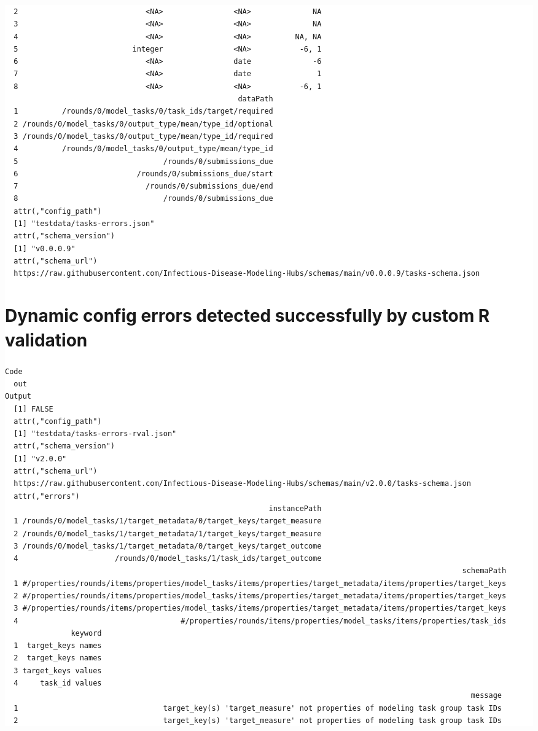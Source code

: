       2                             <NA>                <NA>              NA
      3                             <NA>                <NA>              NA
      4                             <NA>                <NA>          NA, NA
      5                          integer                <NA>           -6, 1
      6                             <NA>                date              -6
      7                             <NA>                date               1
      8                             <NA>                <NA>           -6, 1
                                                         dataPath
      1          /rounds/0/model_tasks/0/task_ids/target/required
      2 /rounds/0/model_tasks/0/output_type/mean/type_id/optional
      3 /rounds/0/model_tasks/0/output_type/mean/type_id/required
      4          /rounds/0/model_tasks/0/output_type/mean/type_id
      5                                 /rounds/0/submissions_due
      6                           /rounds/0/submissions_due/start
      7                             /rounds/0/submissions_due/end
      8                                 /rounds/0/submissions_due
      attr(,"config_path")
      [1] "testdata/tasks-errors.json"
      attr(,"schema_version")
      [1] "v0.0.0.9"
      attr(,"schema_url")
      https://raw.githubusercontent.com/Infectious-Disease-Modeling-Hubs/schemas/main/v0.0.0.9/tasks-schema.json

# Dynamic config errors detected successfully by custom R validation

    Code
      out
    Output
      [1] FALSE
      attr(,"config_path")
      [1] "testdata/tasks-errors-rval.json"
      attr(,"schema_version")
      [1] "v2.0.0"
      attr(,"schema_url")
      https://raw.githubusercontent.com/Infectious-Disease-Modeling-Hubs/schemas/main/v2.0.0/tasks-schema.json
      attr(,"errors")
                                                                instancePath
      1 /rounds/0/model_tasks/1/target_metadata/0/target_keys/target_measure
      2 /rounds/0/model_tasks/1/target_metadata/1/target_keys/target_measure
      3 /rounds/0/model_tasks/1/target_metadata/0/target_keys/target_outcome
      4                      /rounds/0/model_tasks/1/task_ids/target_outcome
                                                                                                            schemaPath
      1 #/properties/rounds/items/properties/model_tasks/items/properties/target_metadata/items/properties/target_keys
      2 #/properties/rounds/items/properties/model_tasks/items/properties/target_metadata/items/properties/target_keys
      3 #/properties/rounds/items/properties/model_tasks/items/properties/target_metadata/items/properties/target_keys
      4                                     #/properties/rounds/items/properties/model_tasks/items/properties/task_ids
                   keyword
      1  target_keys names
      2  target_keys names
      3 target_keys values
      4     task_id values
                                                                                                              message
      1                                 target_key(s) 'target_measure' not properties of modeling task group task IDs
      2                                 target_key(s) 'target_measure' not properties of modeling task group task IDs